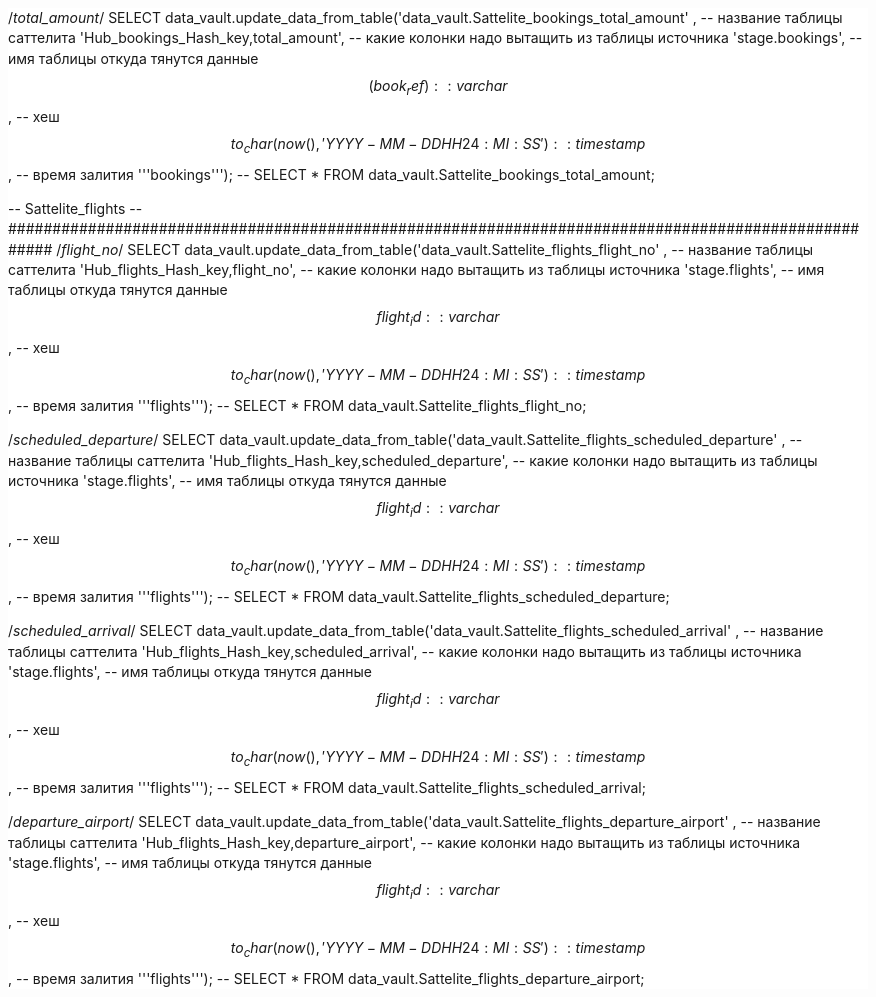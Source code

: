  /*total_amount*/
SELECT data_vault.update_data_from_table('data_vault.Sattelite_bookings_total_amount' ,  -- название таблицы саттелита
                                          'Hub_bookings_Hash_key,total_amount',           -- какие колонки надо вытащить из таблицы источника
                                          'stage.bookings',                          -- имя таблицы откуда тянутся данные
                                          $$(book_ref)::varchar$$,                 -- хеш
                                          $$to_char(now(), 'YYYY-MM-DD HH24:MI:SS') :: timestamp$$,  -- время залития
                                          '''bookings''');
-- SELECT * FROM data_vault.Sattelite_bookings_total_amount;
                                         
                                         
-- Sattelite_flights
--#####################################################################################################
 /*flight_no*/
SELECT data_vault.update_data_from_table('data_vault.Sattelite_flights_flight_no' ,  -- название таблицы саттелита
                                          'Hub_flights_Hash_key,flight_no',          -- какие колонки надо вытащить из таблицы источника
                                          'stage.flights',                          -- имя таблицы откуда тянутся данные
                                          $$flight_id::varchar$$,                 -- хеш
                                          $$to_char(now(), 'YYYY-MM-DD HH24:MI:SS') :: timestamp$$,  -- время залития
                                          '''flights''');
-- SELECT * FROM data_vault.Sattelite_flights_flight_no;

 /*scheduled_departure*/
SELECT data_vault.update_data_from_table('data_vault.Sattelite_flights_scheduled_departure' ,  -- название таблицы саттелита
                                          'Hub_flights_Hash_key,scheduled_departure',          -- какие колонки надо вытащить из таблицы источника
                                          'stage.flights',                                     -- имя таблицы откуда тянутся данные
                                          $$flight_id::varchar$$,                              -- хеш
                                          $$to_char(now(), 'YYYY-MM-DD HH24:MI:SS') :: timestamp$$,  -- время залития
                                          '''flights''');
-- SELECT * FROM data_vault.Sattelite_flights_scheduled_departure;
                                         
 /*scheduled_arrival*/
SELECT data_vault.update_data_from_table('data_vault.Sattelite_flights_scheduled_arrival' ,  -- название таблицы саттелита
                                          'Hub_flights_Hash_key,scheduled_arrival',          -- какие колонки надо вытащить из таблицы источника
                                          'stage.flights',                                   -- имя таблицы откуда тянутся данные
                                          $$flight_id::varchar$$,                            -- хеш
                                          $$to_char(now(), 'YYYY-MM-DD HH24:MI:SS') :: timestamp$$,  -- время залития
                                          '''flights''');
-- SELECT * FROM data_vault.Sattelite_flights_scheduled_arrival;
                                         
 /*departure_airport*/
SELECT data_vault.update_data_from_table('data_vault.Sattelite_flights_departure_airport' ,  -- название таблицы саттелита
                                          'Hub_flights_Hash_key,departure_airport',          -- какие колонки надо вытащить из таблицы источника
                                          'stage.flights',                                   -- имя таблицы откуда тянутся данные
                                          $$flight_id::varchar$$,                            -- хеш
                                          $$to_char(now(), 'YYYY-MM-DD HH24:MI:SS') :: timestamp$$,  -- время залития
                                          '''flights''');
-- SELECT * FROM data_vault.Sattelite_flights_departure_airport;
                                         